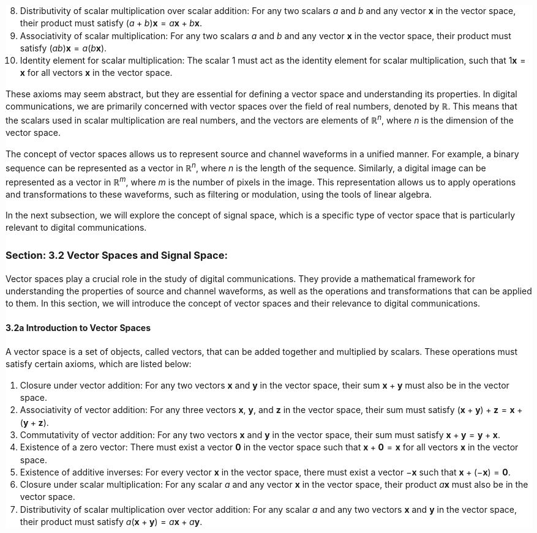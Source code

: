 8. Distributivity of scalar multiplication over scalar addition: For any two scalars $a$ and $b$ and any vector $\mathbf{x}$ in the vector space, their product must satisfy $(a + b)\mathbf{x} = a\mathbf{x} + b\mathbf{x}$.
9. Associativity of scalar multiplication: For any two scalars $a$ and $b$ and any vector $\mathbf{x}$ in the vector space, their product must satisfy $(ab)\mathbf{x} = a(b\mathbf{x})$.
10. Identity element for scalar multiplication: The scalar $1$ must act as the identity element for scalar multiplication, such that $1\mathbf{x} = \mathbf{x}$ for all vectors $\mathbf{x}$ in the vector space.

These axioms may seem abstract, but they are essential for defining a vector space and understanding its properties. In digital communications, we are primarily concerned with vector spaces over the field of real numbers, denoted by $\mathbb{R}$. This means that the scalars used in scalar multiplication are real numbers, and the vectors are elements of $\mathbb{R}^n$, where $n$ is the dimension of the vector space.

The concept of vector spaces allows us to represent source and channel waveforms in a unified manner. For example, a binary sequence can be represented as a vector in $\mathbb{R}^n$, where $n$ is the length of the sequence. Similarly, a digital image can be represented as a vector in $\mathbb{R}^m$, where $m$ is the number of pixels in the image. This representation allows us to apply operations and transformations to these waveforms, such as filtering or modulation, using the tools of linear algebra.

In the next subsection, we will explore the concept of signal space, which is a specific type of vector space that is particularly relevant to digital communications. 


### Section: 3.2 Vector Spaces and Signal Space:

Vector spaces play a crucial role in the study of digital communications. They provide a mathematical framework for understanding the properties of source and channel waveforms, as well as the operations and transformations that can be applied to them. In this section, we will introduce the concept of vector spaces and their relevance to digital communications.

#### 3.2a Introduction to Vector Spaces

A vector space is a set of objects, called vectors, that can be added together and multiplied by scalars. These operations must satisfy certain axioms, which are listed below:

1. Closure under vector addition: For any two vectors $\mathbf{x}$ and $\mathbf{y}$ in the vector space, their sum $\mathbf{x} + \mathbf{y}$ must also be in the vector space.
2. Associativity of vector addition: For any three vectors $\mathbf{x}$, $\mathbf{y}$, and $\mathbf{z}$ in the vector space, their sum must satisfy $(\mathbf{x} + \mathbf{y}) + \mathbf{z} = \mathbf{x} + (\mathbf{y} + \mathbf{z})$.
3. Commutativity of vector addition: For any two vectors $\mathbf{x}$ and $\mathbf{y}$ in the vector space, their sum must satisfy $\mathbf{x} + \mathbf{y} = \mathbf{y} + \mathbf{x}$.
4. Existence of a zero vector: There must exist a vector $\mathbf{0}$ in the vector space such that $\mathbf{x} + \mathbf{0} = \mathbf{x}$ for all vectors $\mathbf{x}$ in the vector space.
5. Existence of additive inverses: For every vector $\mathbf{x}$ in the vector space, there must exist a vector $-\mathbf{x}$ such that $\mathbf{x} + (-\mathbf{x}) = \mathbf{0}$.
6. Closure under scalar multiplication: For any scalar $a$ and any vector $\mathbf{x}$ in the vector space, their product $a\mathbf{x}$ must also be in the vector space.
7. Distributivity of scalar multiplication over vector addition: For any scalar $a$ and any two vectors $\mathbf{x}$ and $\mathbf{y}$ in the vector space, their product must satisfy $a(\mathbf{x} + \mathbf{y}) = a\mathbf{x} + a\mathbf{y}$.
